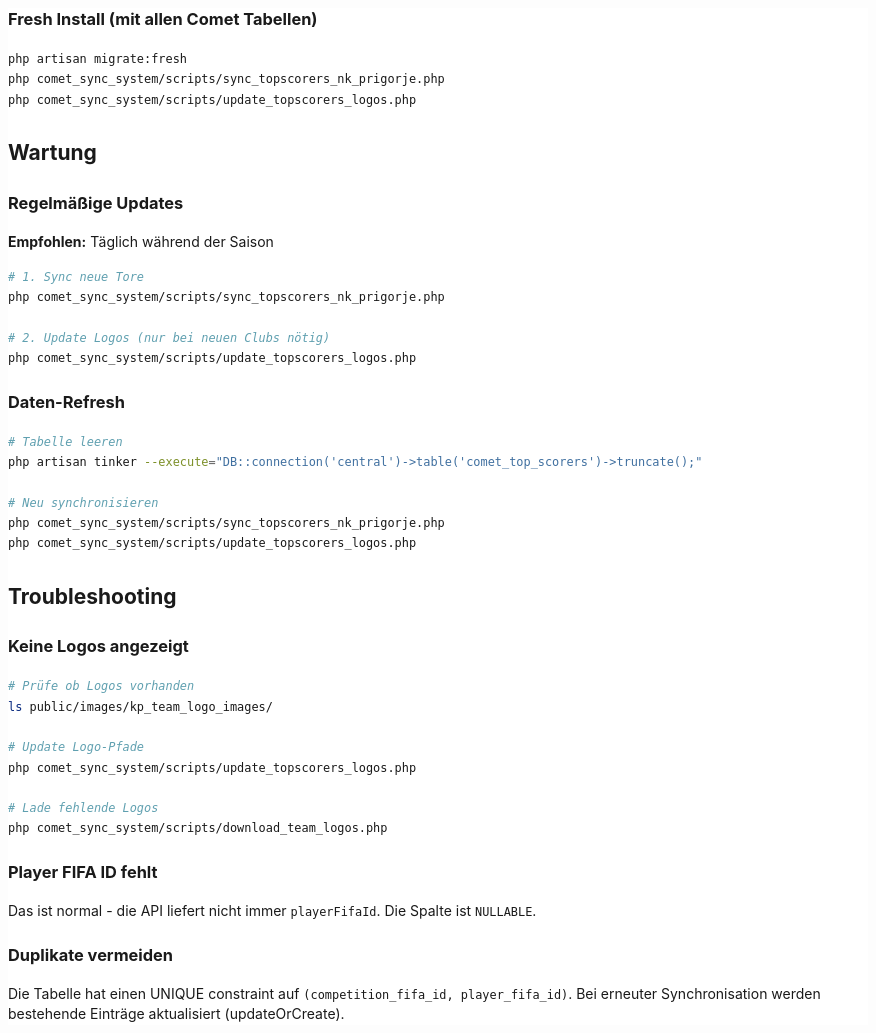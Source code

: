 ### Fresh Install (mit allen Comet Tabellen)
```bash
php artisan migrate:fresh
php comet_sync_system/scripts/sync_topscorers_nk_prigorje.php
php comet_sync_system/scripts/update_topscorers_logos.php
```

## Wartung

### Regelmäßige Updates
**Empfohlen:** Täglich während der Saison

```bash
# 1. Sync neue Tore
php comet_sync_system/scripts/sync_topscorers_nk_prigorje.php

# 2. Update Logos (nur bei neuen Clubs nötig)
php comet_sync_system/scripts/update_topscorers_logos.php
```

### Daten-Refresh
```bash
# Tabelle leeren
php artisan tinker --execute="DB::connection('central')->table('comet_top_scorers')->truncate();"

# Neu synchronisieren
php comet_sync_system/scripts/sync_topscorers_nk_prigorje.php
php comet_sync_system/scripts/update_topscorers_logos.php
```

## Troubleshooting

### Keine Logos angezeigt
```bash
# Prüfe ob Logos vorhanden
ls public/images/kp_team_logo_images/

# Update Logo-Pfade
php comet_sync_system/scripts/update_topscorers_logos.php

# Lade fehlende Logos
php comet_sync_system/scripts/download_team_logos.php
```

### Player FIFA ID fehlt
Das ist normal - die API liefert nicht immer `playerFifaId`. Die Spalte ist `NULLABLE`.

### Duplikate vermeiden
Die Tabelle hat einen UNIQUE constraint auf `(competition_fifa_id, player_fifa_id)`. Bei erneuter Synchronisation werden bestehende Einträge aktualisiert (updateOrCreate).
